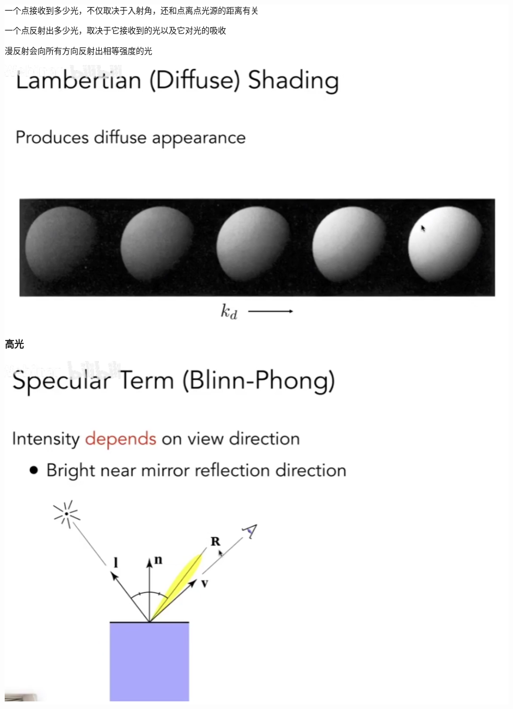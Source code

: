一个点接收到多少光，不仅取决于入射角，还和点离点光源的距离有关

一个点反射出多少光，取决于它接收到的光以及它对光的吸收

漫反射会向所有方向反射出相等强度的光

![image-20250923153353943](assets/image-20250923153353943.png)

### 高光

![image-20250923165444542](assets/image-20250923165444542.png)
